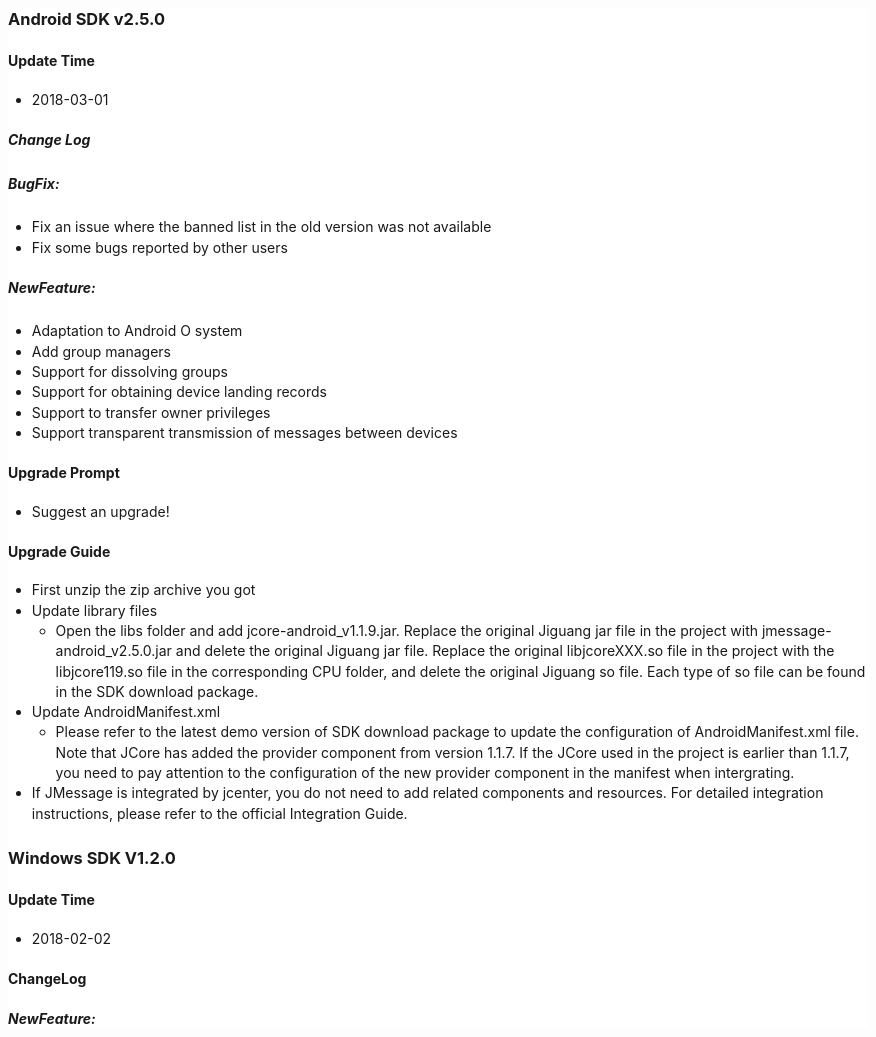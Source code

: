 ### Android SDK v2.5.0

#### Update Time

+ 2018-03-01

##### Change Log


##### BugFix:

+ Fix an issue where the banned list in the old version was not available
+ Fix some bugs reported by other users

##### NewFeature:

+ Adaptation to Android O system
+ Add group managers
+ Support for dissolving groups
+ Support for obtaining device landing records
+ Support to transfer owner privileges
+ Support transparent transmission of messages between devices

#### Upgrade Prompt

+ Suggest an upgrade!

#### Upgrade Guide

+ First unzip the zip archive you got
+ Update library files
    + Open the libs folder and add jcore-android_v1.1.9.jar. Replace the original Jiguang jar file in the project with jmessage-android_v2.5.0.jar and delete the original Jiguang jar file. Replace the original libjcoreXXX.so file in the project with the libjcore119.so file in the corresponding CPU folder, and delete the original Jiguang so file. Each type of so file can be found in the SDK download package.
+ Update AndroidManifest.xml
    + Please refer to the latest demo version of SDK download package to update the configuration of AndroidManifest.xml file.
Note that JCore has added the provider component from version 1.1.7. If the JCore used in the project is earlier than 1.1.7, you need to pay attention to the configuration of the new provider component in the manifest when intergrating.
+ If JMessage is integrated by jcenter, you do not need to add related components and resources. For detailed integration instructions, please refer to the official Integration Guide.

### Windows SDK V1.2.0

#### Update Time

+ 2018-02-02

#### ChangeLog


##### NewFeature:
